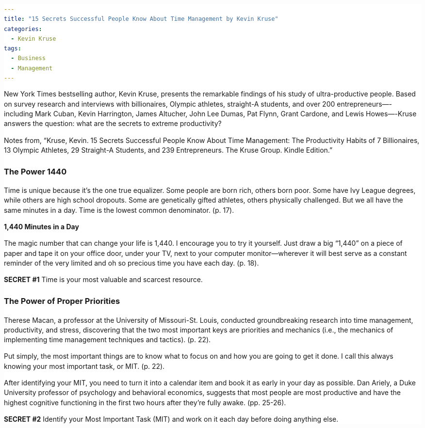 ```yaml
---
title: "15 Secrets Successful People Know About Time Management by Kevin Kruse"
categories:
  - Kevin Kruse
tags:
  - Business
  - Management
---
```


New York Times bestselling author, Kevin Kruse, presents the remarkable findings of his study of ultra-productive people. Based on survey research and interviews with billionaires, Olympic athletes, straight-A students, and over 200 entrepreneurs—-including Mark Cuban, Kevin Harrington, James Altucher, John Lee Dumas, Pat Flynn, Grant Cardone, and Lewis Howes—-Kruse answers the question: what are the secrets to extreme productivity?

Notes from, “Kruse, Kevin. 15 Secrets Successful People Know About Time Management: The Productivity Habits of 7 Billionaires, 13 Olympic Athletes, 29 Straight-A Students, and 239 Entrepreneurs. The Kruse Group. Kindle Edition.”

### **The Power 1440**

Time is unique because it’s the one true equalizer. Some people are born rich, others born poor. Some have Ivy League degrees, while others are high school dropouts. Some are genetically gifted athletes, others physically challenged. But we all have the same minutes in a day. Time is the lowest common denominator. (p. 17).

**1,440 Minutes in a Day**

The magic number that can change your life is 1,440. I encourage you to try it yourself. Just draw a big “1,440” on a piece of paper and tape it on your office door, under your TV, next to your computer monitor—wherever it will best serve as a constant reminder of the very limited and oh so precious time you have each day. (p. 18).

**SECRET #1** Time is your most valuable and scarcest resource.

### **The Power of Proper Priorities**

Therese Macan, a professor at the University of Missouri-St. Louis, conducted groundbreaking research into time management, productivity, and stress, discovering that the two most important keys are priorities and mechanics (i.e., the mechanics of implementing time management techniques and tactics). (p. 22).

Put simply, the most important things are to know what to focus on and how you are going to get it done. I call this always knowing your most important task, or MIT. (p. 22).

After identifying your MIT, you need to turn it into a calendar item and book it as early in your day as possible. Dan Ariely, a Duke University professor of psychology and behavioral economics, suggests that most people are most productive and have the highest cognitive functioning in the first two hours after they’re fully awake. (pp. 25-26).

**SECRET #2** Identify your Most Important Task (MIT) and work on it each day before doing anything else.
